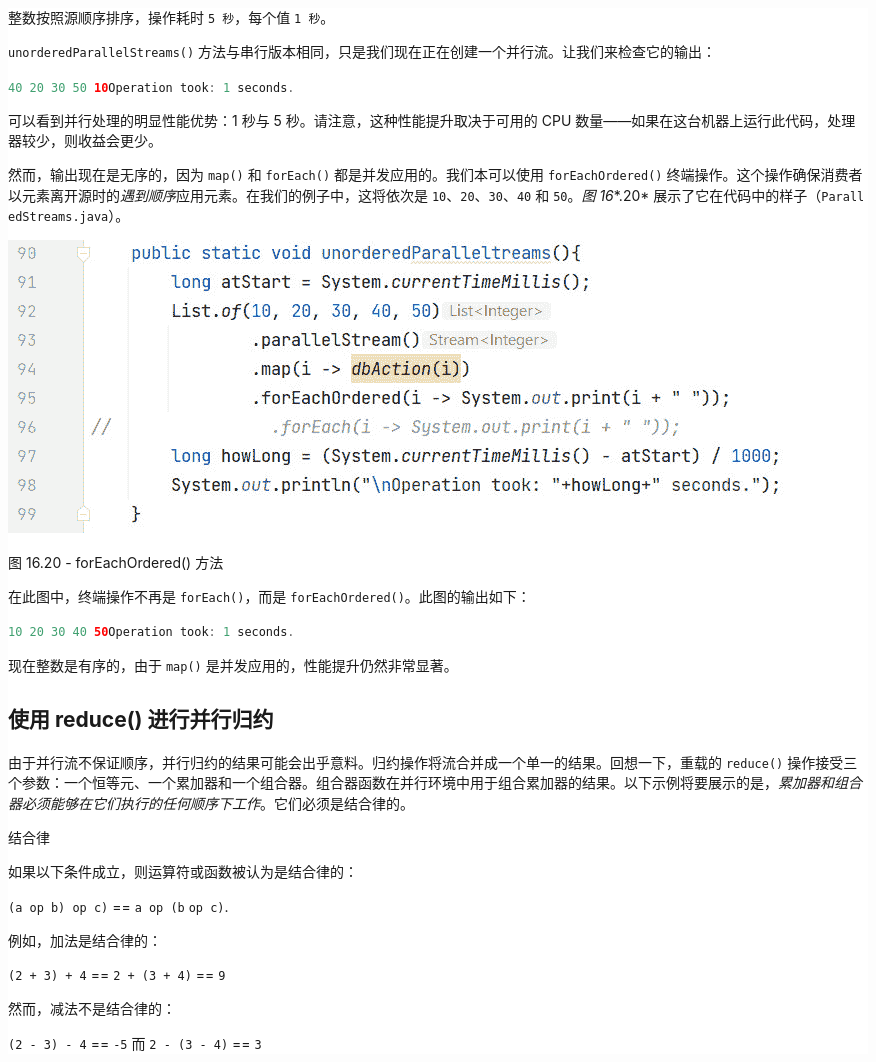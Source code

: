整数按照源顺序排序，操作耗时 `5 秒`，每个值 `1 秒`。

`unorderedParallelStreams()` 方法与串行版本相同，只是我们现在正在创建一个并行流。让我们来检查它的输出：

```java
40 20 30 50 10Operation took: 1 seconds.
```

可以看到并行处理的明显性能优势：1 秒与 5 秒。请注意，这种性能提升取决于可用的 CPU 数量——如果在这台机器上运行此代码，处理器较少，则收益会更少。

然而，输出现在是无序的，因为 `map()` 和 `forEach()` 都是并发应用的。我们本可以使用 `forEachOrdered()` 终端操作。这个操作确保消费者以元素离开源时的*遇到顺序*应用元素。在我们的例子中，这将依次是 `10`、`20`、`30`、`40` 和 `50`。*图 16**.20* 展示了它在代码中的样子（`ParalledStreams.java`）。

![图 16.20 - forEachOrdered() 方法](img/B19793_16_20.jpg)

图 16.20 - forEachOrdered() 方法

在此图中，终端操作不再是 `forEach()`，而是 `forEachOrdered()`。此图的输出如下：

```java
10 20 30 40 50Operation took: 1 seconds.
```

现在整数是有序的，由于 `map()` 是并发应用的，性能提升仍然非常显著。

## 使用 reduce() 进行并行归约

由于并行流不保证顺序，并行归约的结果可能会出乎意料。归约操作将流合并成一个单一的结果。回想一下，重载的 `reduce()` 操作接受三个参数：一个恒等元、一个累加器和一个组合器。组合器函数在并行环境中用于组合累加器的结果。以下示例将要展示的是，*累加器和组合器必须能够在它们执行的任何顺序下工作*。它们必须是结合律的。

结合律

如果以下条件成立，则运算符或函数被认为是结合律的：

`(a op b) op c)` == `a op (b` `op c)`.

例如，加法是结合律的：

`(2 + 3) + 4` == `2 + (3 + 4)` == `9`

然而，减法不是结合律的：

`(2 - 3) - 4` == `-5` 而 `2 - (3 - 4)` == `3`
